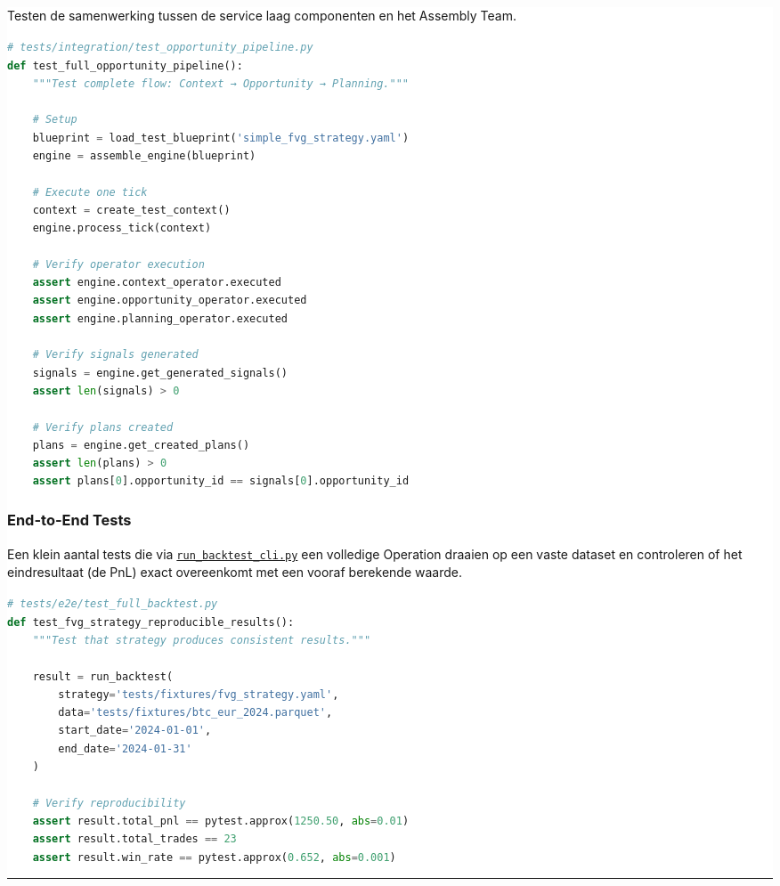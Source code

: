 Testen de samenwerking tussen de service laag componenten en het Assembly Team.

```python
# tests/integration/test_opportunity_pipeline.py
def test_full_opportunity_pipeline():
    """Test complete flow: Context → Opportunity → Planning."""
    
    # Setup
    blueprint = load_test_blueprint('simple_fvg_strategy.yaml')
    engine = assemble_engine(blueprint)
    
    # Execute one tick
    context = create_test_context()
    engine.process_tick(context)
    
    # Verify operator execution
    assert engine.context_operator.executed
    assert engine.opportunity_operator.executed
    assert engine.planning_operator.executed
    
    # Verify signals generated
    signals = engine.get_generated_signals()
    assert len(signals) > 0
    
    # Verify plans created
    plans = engine.get_created_plans()
    assert len(plans) > 0
    assert plans[0].opportunity_id == signals[0].opportunity_id
```

### **End-to-End Tests**

Een klein aantal tests die via [`run_backtest_cli.py`](run_backtest_cli.py) een volledige Operation draaien op een vaste dataset en controleren of het eindresultaat (de PnL) exact overeenkomt met een vooraf berekende waarde.

```python
# tests/e2e/test_full_backtest.py
def test_fvg_strategy_reproducible_results():
    """Test that strategy produces consistent results."""
    
    result = run_backtest(
        strategy='tests/fixtures/fvg_strategy.yaml',
        data='tests/fixtures/btc_eur_2024.parquet',
        start_date='2024-01-01',
        end_date='2024-01-31'
    )
    
    # Verify reproducibility
    assert result.total_pnl == pytest.approx(1250.50, abs=0.01)
    assert result.total_trades == 23
    assert result.win_rate == pytest.approx(0.652, abs=0.001)
```

---